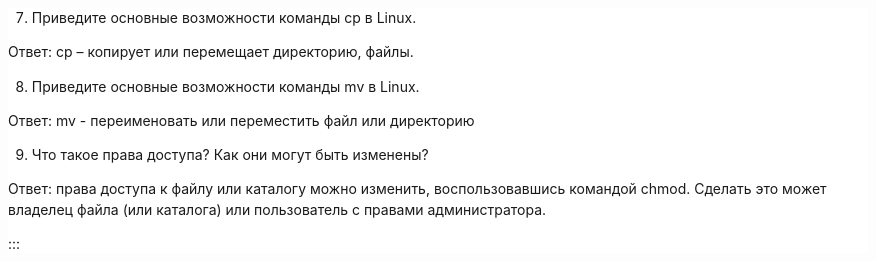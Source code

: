 7. Приведите основные возможности команды cp в Linux. 

Ответ: cp – копирует или перемещает директорию, файлы.

8. Приведите основные возможности команды mv в Linux. 

Ответ: mv - переименовать или переместить файл или директорию

9. Что такое права доступа? Как они могут быть изменены? 

Ответ: права доступа к файлу или каталогу можно изменить, воспользовавшись командой chmod. Сделать это может владелец файла (или каталога) или пользователь с правами администратора.

:::
